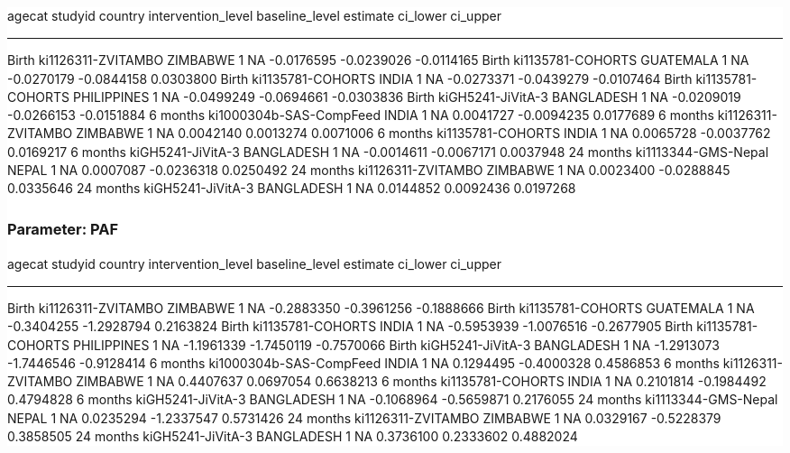 
agecat      studyid                   country       intervention_level   baseline_level      estimate     ci_lower     ci_upper
----------  ------------------------  ------------  -------------------  ---------------  -----------  -----------  -----------
Birth       ki1126311-ZVITAMBO        ZIMBABWE      1                    NA                -0.0176595   -0.0239026   -0.0114165
Birth       ki1135781-COHORTS         GUATEMALA     1                    NA                -0.0270179   -0.0844158    0.0303800
Birth       ki1135781-COHORTS         INDIA         1                    NA                -0.0273371   -0.0439279   -0.0107464
Birth       ki1135781-COHORTS         PHILIPPINES   1                    NA                -0.0499249   -0.0694661   -0.0303836
Birth       kiGH5241-JiVitA-3         BANGLADESH    1                    NA                -0.0209019   -0.0266153   -0.0151884
6 months    ki1000304b-SAS-CompFeed   INDIA         1                    NA                 0.0041727   -0.0094235    0.0177689
6 months    ki1126311-ZVITAMBO        ZIMBABWE      1                    NA                 0.0042140    0.0013274    0.0071006
6 months    ki1135781-COHORTS         INDIA         1                    NA                 0.0065728   -0.0037762    0.0169217
6 months    kiGH5241-JiVitA-3         BANGLADESH    1                    NA                -0.0014611   -0.0067171    0.0037948
24 months   ki1113344-GMS-Nepal       NEPAL         1                    NA                 0.0007087   -0.0236318    0.0250492
24 months   ki1126311-ZVITAMBO        ZIMBABWE      1                    NA                 0.0023400   -0.0288845    0.0335646
24 months   kiGH5241-JiVitA-3         BANGLADESH    1                    NA                 0.0144852    0.0092436    0.0197268


### Parameter: PAF


agecat      studyid                   country       intervention_level   baseline_level      estimate     ci_lower     ci_upper
----------  ------------------------  ------------  -------------------  ---------------  -----------  -----------  -----------
Birth       ki1126311-ZVITAMBO        ZIMBABWE      1                    NA                -0.2883350   -0.3961256   -0.1888666
Birth       ki1135781-COHORTS         GUATEMALA     1                    NA                -0.3404255   -1.2928794    0.2163824
Birth       ki1135781-COHORTS         INDIA         1                    NA                -0.5953939   -1.0076516   -0.2677905
Birth       ki1135781-COHORTS         PHILIPPINES   1                    NA                -1.1961339   -1.7450119   -0.7570066
Birth       kiGH5241-JiVitA-3         BANGLADESH    1                    NA                -1.2913073   -1.7446546   -0.9128414
6 months    ki1000304b-SAS-CompFeed   INDIA         1                    NA                 0.1294495   -0.4000328    0.4586853
6 months    ki1126311-ZVITAMBO        ZIMBABWE      1                    NA                 0.4407637    0.0697054    0.6638213
6 months    ki1135781-COHORTS         INDIA         1                    NA                 0.2101814   -0.1984492    0.4794828
6 months    kiGH5241-JiVitA-3         BANGLADESH    1                    NA                -0.1068964   -0.5659871    0.2176055
24 months   ki1113344-GMS-Nepal       NEPAL         1                    NA                 0.0235294   -1.2337547    0.5731426
24 months   ki1126311-ZVITAMBO        ZIMBABWE      1                    NA                 0.0329167   -0.5228379    0.3858505
24 months   kiGH5241-JiVitA-3         BANGLADESH    1                    NA                 0.3736100    0.2333602    0.4882024
